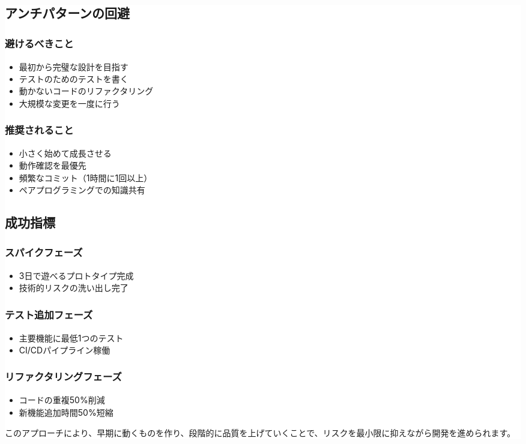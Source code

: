 ## アンチパターンの回避

### 避けるべきこと
- 最初から完璧な設計を目指す
- テストのためのテストを書く
- 動かないコードのリファクタリング
- 大規模な変更を一度に行う

### 推奨されること
- 小さく始めて成長させる
- 動作確認を最優先
- 頻繁なコミット（1時間に1回以上）
- ペアプログラミングでの知識共有

## 成功指標

### スパイクフェーズ
- 3日で遊べるプロトタイプ完成
- 技術的リスクの洗い出し完了

### テスト追加フェーズ
- 主要機能に最低1つのテスト
- CI/CDパイプライン稼働

### リファクタリングフェーズ
- コードの重複50%削減
- 新機能追加時間50%短縮

このアプローチにより、早期に動くものを作り、段階的に品質を上げていくことで、リスクを最小限に抑えながら開発を進められます。